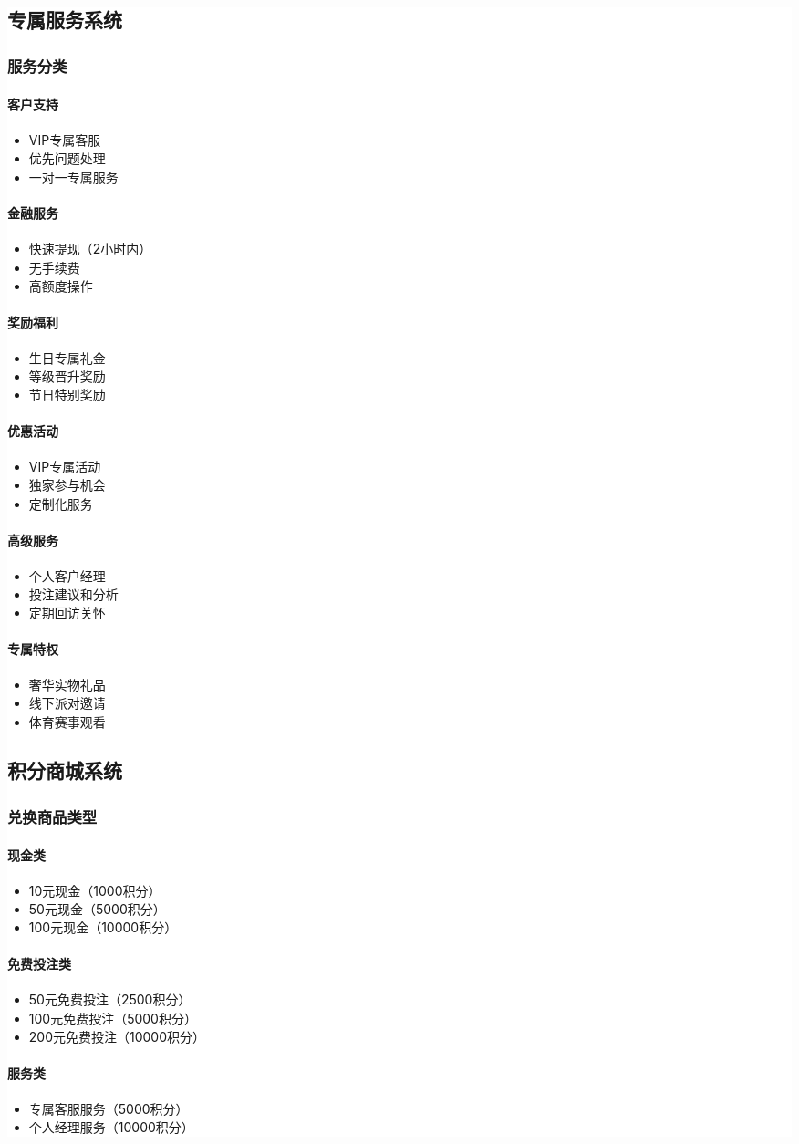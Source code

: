 ## 专属服务系统

### 服务分类

#### 客户支持
- VIP专属客服
- 优先问题处理
- 一对一专属服务

#### 金融服务
- 快速提现（2小时内）
- 无手续费
- 高额度操作

#### 奖励福利
- 生日专属礼金
- 等级晋升奖励
- 节日特别奖励

#### 优惠活动
- VIP专属活动
- 独家参与机会
- 定制化服务

#### 高级服务
- 个人客户经理
- 投注建议和分析
- 定期回访关怀

#### 专属特权
- 奢华实物礼品
- 线下派对邀请
- 体育赛事观看

## 积分商城系统

### 兑换商品类型

#### 现金类
- 10元现金（1000积分）
- 50元现金（5000积分）
- 100元现金（10000积分）

#### 免费投注类
- 50元免费投注（2500积分）
- 100元免费投注（5000积分）
- 200元免费投注（10000积分）

#### 服务类
- 专属客服服务（5000积分）
- 个人经理服务（10000积分）
